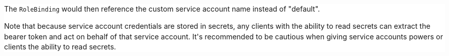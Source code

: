 The `RoleBinding` would then reference the custom service account name instead of "default".

Note that because service account credentials are stored in secrets, any clients with the ability to read secrets can extract the bearer token and act on behalf of that service account. It's recommended to be cautious when giving service accounts powers or clients the ability to read secrets.

[assets-zip]: assets-zip.md
[k8s-rbac]: http://kubernetes.io/docs/admin/authorization/#rbac-mode
